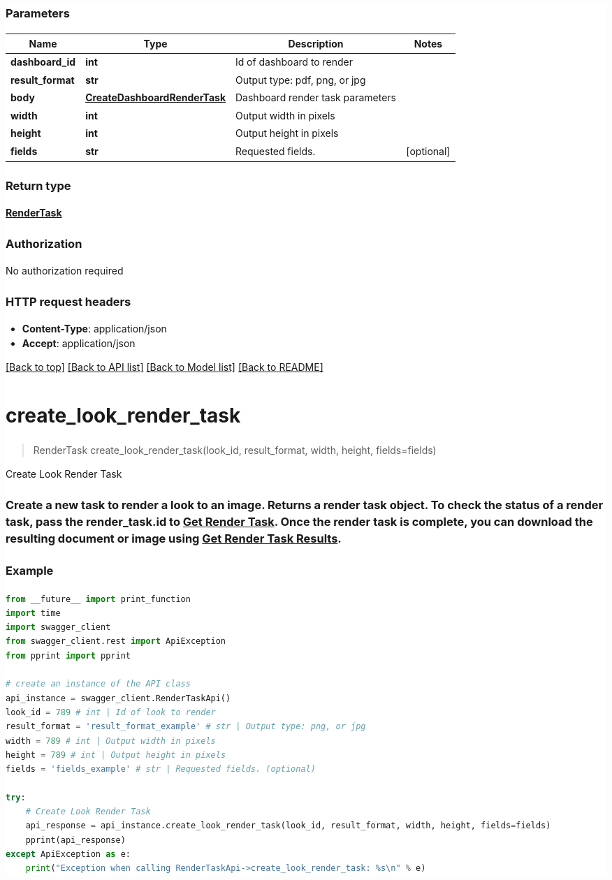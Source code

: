 ### Parameters

Name | Type | Description  | Notes
------------- | ------------- | ------------- | -------------
 **dashboard_id** | **int**| Id of dashboard to render | 
 **result_format** | **str**| Output type: pdf, png, or jpg | 
 **body** | [**CreateDashboardRenderTask**](CreateDashboardRenderTask.md)| Dashboard render task parameters | 
 **width** | **int**| Output width in pixels | 
 **height** | **int**| Output height in pixels | 
 **fields** | **str**| Requested fields. | [optional] 

### Return type

[**RenderTask**](RenderTask.md)

### Authorization

No authorization required

### HTTP request headers

 - **Content-Type**: application/json
 - **Accept**: application/json

[[Back to top]](#) [[Back to API list]](../README.md#documentation-for-api-endpoints) [[Back to Model list]](../README.md#documentation-for-models) [[Back to README]](../README.md)

# **create_look_render_task**
> RenderTask create_look_render_task(look_id, result_format, width, height, fields=fields)

Create Look Render Task

### Create a new task to render a look to an image.  Returns a render task object. To check the status of a render task, pass the render_task.id to [Get Render Task](#!/RenderTask/get_render_task). Once the render task is complete, you can download the resulting document or image using [Get Render Task Results](#!/RenderTask/get_render_task_results).  

### Example
```python
from __future__ import print_function
import time
import swagger_client
from swagger_client.rest import ApiException
from pprint import pprint

# create an instance of the API class
api_instance = swagger_client.RenderTaskApi()
look_id = 789 # int | Id of look to render
result_format = 'result_format_example' # str | Output type: png, or jpg
width = 789 # int | Output width in pixels
height = 789 # int | Output height in pixels
fields = 'fields_example' # str | Requested fields. (optional)

try:
    # Create Look Render Task
    api_response = api_instance.create_look_render_task(look_id, result_format, width, height, fields=fields)
    pprint(api_response)
except ApiException as e:
    print("Exception when calling RenderTaskApi->create_look_render_task: %s\n" % e)
```